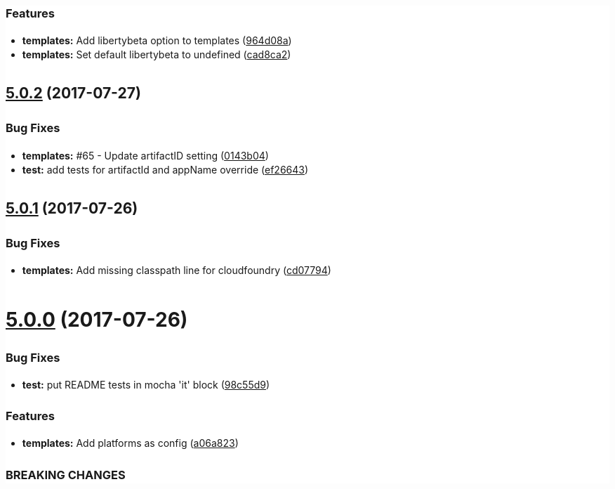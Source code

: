 
### Features

* **templates:** Add libertybeta option to templates ([964d08a](https://github.ibm.com/arf/java-codegen-liberty/commit/964d08a))
* **templates:** Set default libertybeta to undefined ([cad8ca2](https://github.ibm.com/arf/java-codegen-liberty/commit/cad8ca2))



<a name="5.0.2"></a>
## [5.0.2](https://github.ibm.com/arf/java-codegen-liberty/compare/v5.0.1...v5.0.2) (2017-07-27)


### Bug Fixes

* **templates:** #65 - Update artifactID setting ([0143b04](https://github.ibm.com/arf/java-codegen-liberty/commit/0143b04))
* **test:** add tests for artifactId and appName override ([ef26643](https://github.ibm.com/arf/java-codegen-liberty/commit/ef26643))



<a name="5.0.1"></a>
## [5.0.1](https://github.ibm.com/arf/java-codegen-liberty/compare/v5.0.0...v5.0.1) (2017-07-26)


### Bug Fixes

* **templates:** Add missing classpath line for cloudfoundry ([cd07794](https://github.ibm.com/arf/java-codegen-liberty/commit/cd07794))



<a name="5.0.0"></a>
# [5.0.0](https://github.ibm.com/arf/java-codegen-liberty/compare/v4.0.0...v5.0.0) (2017-07-26)


### Bug Fixes

* **test:** put README tests in mocha 'it' block ([98c55d9](https://github.ibm.com/arf/java-codegen-liberty/commit/98c55d9))


### Features

* **templates:** Add platforms as config ([a06a823](https://github.ibm.com/arf/java-codegen-liberty/commit/a06a823))


### BREAKING CHANGES
